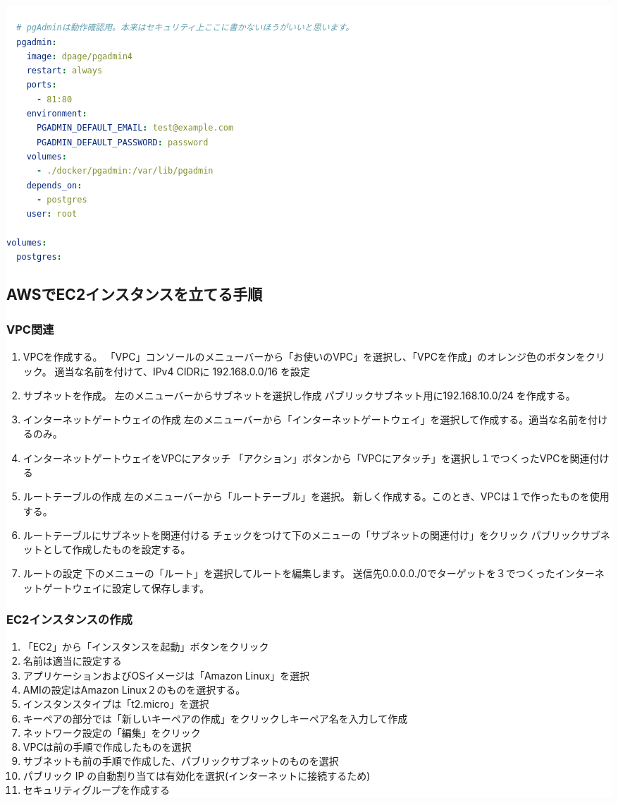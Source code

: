 ```yaml:docker-compose.yml

  # pgAdminは動作確認用。本来はセキュリティ上ここに書かないほうがいいと思います。
  pgadmin:
    image: dpage/pgadmin4
    restart: always
    ports:
      - 81:80
    environment:
      PGADMIN_DEFAULT_EMAIL: test@example.com
      PGADMIN_DEFAULT_PASSWORD: password
    volumes:
      - ./docker/pgadmin:/var/lib/pgadmin
    depends_on:
      - postgres
    user: root

volumes:
  postgres:

```



## AWSでEC2インスタンスを立てる手順

### VPC関連
1. VPCを作成する。
「VPC」コンソールのメニューバーから「お使いのVPC」を選択し、「VPCを作成」のオレンジ色のボタンをクリック。
適当な名前を付けて、IPv4 CIDRに 192.168.0.0/16 を設定

2. サブネットを作成。
左のメニューバーからサブネットを選択し作成
パブリックサブネット用に192.168.10.0/24
を作成する。

3. インターネットゲートウェイの作成
左のメニューバーから「インターネットゲートウェイ」を選択して作成する。適当な名前を付けるのみ。

4. インターネットゲートウェイをVPCにアタッチ
「アクション」ボタンから「VPCにアタッチ」を選択し１でつくったVPCを関連付ける

5. ルートテーブルの作成
左のメニューバーから「ルートテーブル」を選択。
新しく作成する。このとき、VPCは１で作ったものを使用する。

6. ルートテーブルにサブネットを関連付ける
チェックをつけて下のメニューの「サブネットの関連付け」をクリック
パブリックサブネットとして作成したものを設定する。

7. ルートの設定
下のメニューの「ルート」を選択してルートを編集します。
送信先0.0.0.0./0でターゲットを３でつくったインターネットゲートウェイに設定して保存します。

### EC2インスタンスの作成
  1. 「EC2」から「インスタンスを起動」ボタンをクリック
  2. 名前は適当に設定する
  3. アプリケーションおよびOSイメージは「Amazon Linux」を選択
  4. AMIの設定はAmazon Linux２のものを選択する。
  5. インスタンスタイプは「t2.micro」を選択
  6. キーペアの部分では「新しいキーペアの作成」をクリックしキーペア名を入力して作成
  7. ネットワーク設定の「編集」をクリック
  8. VPCは前の手順で作成したものを選択
  9. サブネットも前の手順で作成した、パブリックサブネットのものを選択
  10. パブリック IP の自動割り当ては有効化を選択(インターネットに接続するため)
  11. セキュリティグループを作成する